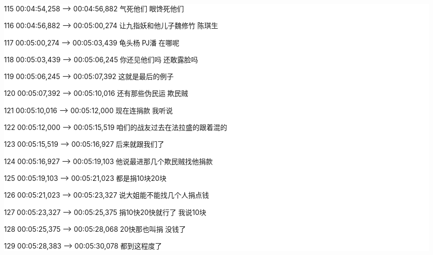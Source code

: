115
00:04:54,258 –&gt; 00:04:56,882
气死他们 眼馋死他们
 
116
00:04:56,882 –&gt; 00:05:00,274
让九指妖和他儿子魏修竹 陈琪生
 
117
00:05:00,274 –&gt; 00:05:03,439
龟头杨 PJ潘 在哪呢
 
118
00:05:03,439 –&gt; 00:05:06,245
你还见他们吗 还敢露脸吗
 
119
00:05:06,245 –&gt; 00:05:07,392
这就是最后的例子
 
120
00:05:07,392 –&gt; 00:05:10,016
还有那些伪民运 欺民贼
 
121
00:05:10,016 –&gt; 00:05:12,000
现在连捐款 我听说
 
122
00:05:12,000 –&gt; 00:05:15,519
咱们的战友过去在法拉盛的跟着混的
 
123
00:05:15,519 –&gt; 00:05:16,927
后来就跟我们了
 
124
00:05:16,927 –&gt; 00:05:19,103
他说最进那几个欺民贼找他捐款
 
125
00:05:19,103 –&gt; 00:05:21,023
都是捐10块20块
 
126
00:05:21,023 –&gt; 00:05:23,327
说大姐能不能找几个人捐点钱
 
127
00:05:23,327 –&gt; 00:05:25,375
捐10快20快就行了 我说10块
 
128
00:05:25,375 –&gt; 00:05:28,068
20快那也叫捐 没钱了
 
129
00:05:28,383 –&gt; 00:05:30,078
都到这程度了
 